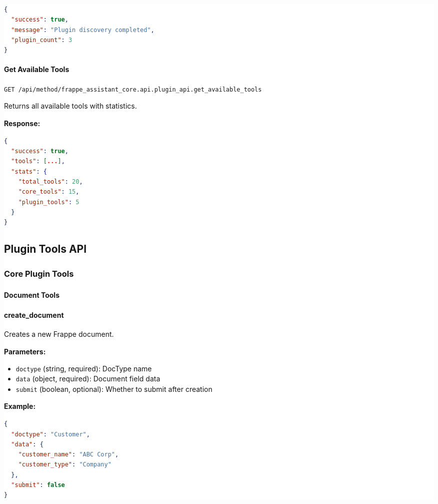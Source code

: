 ```json
{
  "success": true,
  "message": "Plugin discovery completed",
  "plugin_count": 3
}
```

#### Get Available Tools

```
GET /api/method/frappe_assistant_core.api.plugin_api.get_available_tools
```

Returns all available tools with statistics.

**Response:**

```json
{
  "success": true,
  "tools": [...],
  "stats": {
    "total_tools": 20,
    "core_tools": 15,
    "plugin_tools": 5
  }
}
```

## Plugin Tools API

### Core Plugin Tools

#### Document Tools

#### create_document

Creates a new Frappe document.

**Parameters:**

- `doctype` (string, required): DocType name
- `data` (object, required): Document field data
- `submit` (boolean, optional): Whether to submit after creation

**Example:**

```json
{
  "doctype": "Customer",
  "data": {
    "customer_name": "ABC Corp",
    "customer_type": "Company"
  },
  "submit": false
}
```

